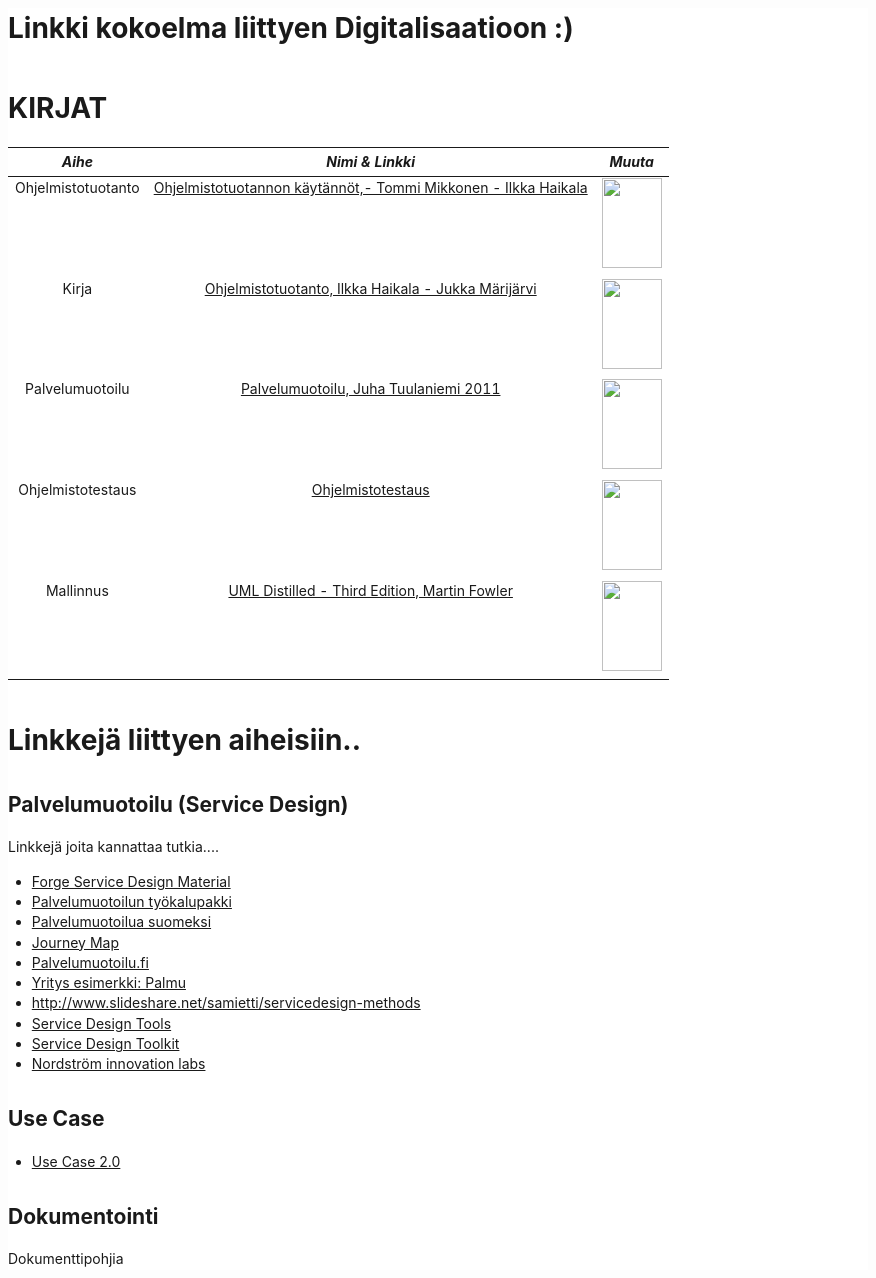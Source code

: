 

# Linkki kokoelma liittyen Digitalisaatioon :)



# KIRJAT



| *Aihe* | *Nimi & Linkki* | *Muuta* |
| :--------: | :-------: | :-----: |
| Ohjelmistotuotanto | [Ohjelmistotuotannon käytännöt,- Tommi Mikkonen - Ilkka Haikala ](http://janet.amkit.fi/cgi-bin/Pwebrecon.cgi?SC=Title&SEQ=20131219103325&PID=xq_HMVSIFeT2k23O-DABbO4oj&SA=Ohjelmistotuotannon+k%C3%A4yt%C3%A4nn%C3%B6t+/) | <img alt="" height="90"  width="60"  src="https://s2.adlibris.com/images/9150354/ohjelmistotuotannon-kaytannot.jpg" /> |
| Kirja | [Ohjelmistotuotanto, Ilkka Haikala - Jukka Märijärvi](https://www.booky.fi/tuote/ilkka_haikala/ohjelmistotuotanto/9789521408502) | <img alt="" height="90"  width="60" src="https://www.booky.fi/image.php?id=9789521408502&size=small" /> |
| Palvelumuotoilu | [Palvelumuotoilu, Juha Tuulaniemi 2011](https://www.facebook.com/palvelumuotoilu) | <img alt="" height="90"  width="60"  src="https://www.talentumshop.fi/media/catalog/product/cache/1/image/380x505/26fe0c86a0e9dbe34ab5599cb60da8a3/9/7/978-952-14-1551-7_Palvelumuotoilu_3d.jpg_1.jpg" /> |
| Ohjelmistotestaus | [Ohjelmistotestaus](http://ekirjasto.kirjastot.fi/en/ekirjat/ohjelmistotestauksen-kasikirja) | <img alt="" height="90"  width="60"  src="http://www.ellibs.com/sites/default/files/imagecache/product/bookcover_978-952-5912-99-9.jpg" />  |
| Mallinnus | [UML Distilled - Third Edition, Martin Fowler](http://martinfowler.com/books/uml.html) | <img alt="" height="90"  width="60"  src="http://martinfowler.com/books/umldist.jpg" width="200" /> |



# Linkkejä liittyen aiheisiin..


## Palvelumuotoilu (Service Design)

Linkkejä joita kannattaa tutkia....

* [Forge Service Design Material](https://github.com/forgeservicelab/forge-sdt)
* [Palvelumuotoilun työkalupakki](http://sdt.fi)
* [Palvelumuotoilua suomeksi](http://palvelukehitys.wikispaces.com/)
* [Journey Map](http://www.heartofthecustomer.com/customer-experience-journey-map-the-top-10-requirements/)
* [Palvelumuotoilu.fi](http://palvelumuotoilu.fi/)
* [Yritys esimerkki: Palmu](http://palmu.fi/)
* http://www.slideshare.net/samietti/servicedesign-methods
* [Service Design Tools](http://www.servicedesigntools.org/)
* [Service Design Toolkit](http://www.servicedesigntoolkit.org/)
* [Nordström innovation labs](https://www.youtube.com/watch?v=szr0ezLyQHY)


## Use Case

* [Use Case 2.0](https://www.ivarjacobson.com/sites/default/files/field_iji_file/article/use-case_2_0_jan11.pdf)

## Dokumentointi

Dokumenttipohjia 

